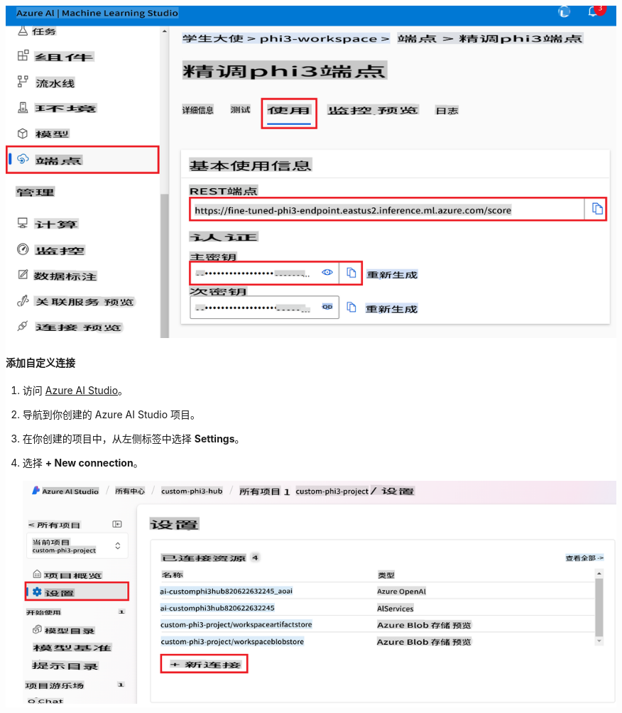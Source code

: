 ![复制 API 密钥和端点 URI。](../../../../translated_images/08-08-copy-endpoint-key.947512a4c95b5dd9fc5a606bad4244bf9b136929c1fab06570c463311ef29df1.zh.png)

#### 添加自定义连接

1. 访问 [Azure AI Studio](https://ai.azure.com/?WT.mc_id=aiml-137032-kinfeylo)。

1. 导航到你创建的 Azure AI Studio 项目。

1. 在你创建的项目中，从左侧标签中选择 **Settings**。

1. 选择 **+ New connection**。

    ![选择新连接。](../../../../translated_images/08-09-select-new-connection.b5e93c85028739875916f34a1821b0b086f0e993b8d7d7388c100e3a38b70bbd.zh.png)
